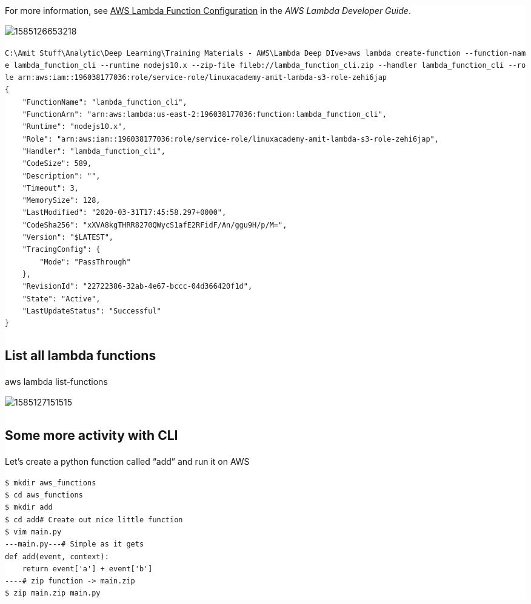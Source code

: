 For more information, see [AWS Lambda Function Configuration](https://docs.aws.amazon.com/lambda/latest/dg/resource-model.html) in the *AWS Lambda Developer Guide*.

![1585126653218](C:\Users\akayal\AppData\Roaming\Typora\typora-user-images\1585126653218.png)

```
C:\Amit Stuff\Analytic\Deep Learning\Training Materials - AWS\Lambda Deep DIve>aws lambda create-function --function-name lambda_function_cli --runtime nodejs10.x --zip-file fileb://lambda_function_cli.zip --handler lambda_function_cli --role arn:aws:iam::196038177036:role/service-role/linuxacademy-amit-lambda-s3-role-zehi6jap
{
    "FunctionName": "lambda_function_cli",
    "FunctionArn": "arn:aws:lambda:us-east-2:196038177036:function:lambda_function_cli",
    "Runtime": "nodejs10.x",
    "Role": "arn:aws:iam::196038177036:role/service-role/linuxacademy-amit-lambda-s3-role-zehi6jap",
    "Handler": "lambda_function_cli",
    "CodeSize": 589,
    "Description": "",
    "Timeout": 3,
    "MemorySize": 128,
    "LastModified": "2020-03-31T17:45:58.297+0000",
    "CodeSha256": "xXVA8kgTHRR8270QWycS1afE2RFidF/An/ggu9H/p/M=",
    "Version": "$LATEST",
    "TracingConfig": {
        "Mode": "PassThrough"
    },
    "RevisionId": "22722386-32ab-4e67-bccc-04d366420f1d",
    "State": "Active",
    "LastUpdateStatus": "Successful"
}

```



## List all lambda functions

aws lambda list-functions

![1585127151515](C:\Users\akayal\AppData\Roaming\Typora\typora-user-images\1585127151515.png)

## Some more activity with CLI

Let’s create a python function called “add” and run it on AWS

```
$ mkdir aws_functions
$ cd aws_functions
$ mkdir add
$ cd add# Create out nice little function
$ vim main.py
---main.py---# Simple as it gets
def add(event, context):
    return event['a'] + event['b']
----# zip function -> main.zip
$ zip main.zip main.py
```
